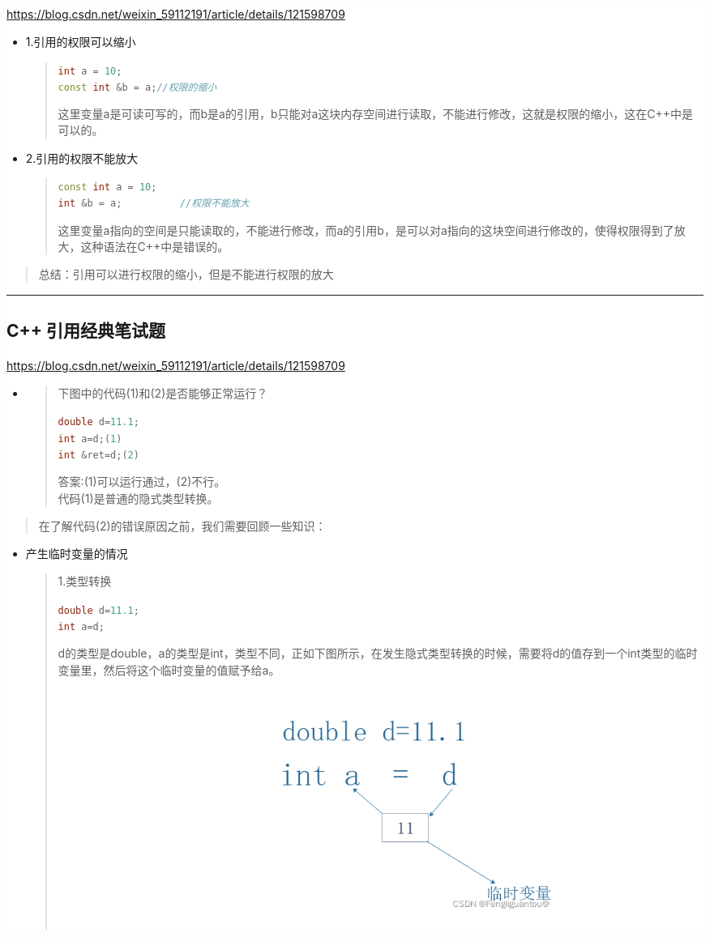 <https://blog.csdn.net/weixin_59112191/article/details/121598709>

* 1.引用的权限可以缩小
  > ```c++
  > int a = 10;
  > const int &b = a;//权限的缩小
  > ```
  > 这里变量a是可读可写的，而b是a的引用，b只能对a这块内存空间进行读取，不能进行修改，这就是权限的缩小，这在C++中是可以的。
  > 

* 2.引用的权限不能放大
  > ```c++
  > const int a = 10;
  > int &b = a;          //权限不能放大
  > ```
  > 这里变量a指向的空间是只能读取的，不能进行修改，而a的引用b，是可以对a指向的这块空间进行修改的，使得权限得到了放大，这种语法在C++中是错误的。
  > 

> 总结：引用可以进行权限的缩小，但是不能进行权限的放大


--------------------------------------------------------------------------------
## C++ 引用经典笔试题

<https://blog.csdn.net/weixin_59112191/article/details/121598709>

* > 下图中的代码(1)和(2)是否能够正常运行？
  > ```c++
  > double d=11.1;
  > int a=d;(1)
  > int &ret=d;(2)
  > ```  
  > 答案:(1)可以运行通过，(2)不行。<br>
  > 代码(1)是普通的隐式类型转换。<br>

> 在了解代码(2)的错误原因之前，我们需要回顾一些知识：<br>

* 产生临时变量的情况
  > 1.类型转换
  > ```c++
  > double d=11.1;
  > int a=d;
  > ```  
  > d的类型是double，a的类型是int，类型不同，正如下图所示，在发生隐式类型转换的时候，需要将d的值存到一个int类型的临时变量里，然后将这个临时变量的值赋予给a。<br>
  > <br>  
  > <div align=center>
  > <img src="./images/return_6.jpg"  width="" height="" alt="no photo" title="" style="zoom:80%;"/>
  > </div>
  > <br>
